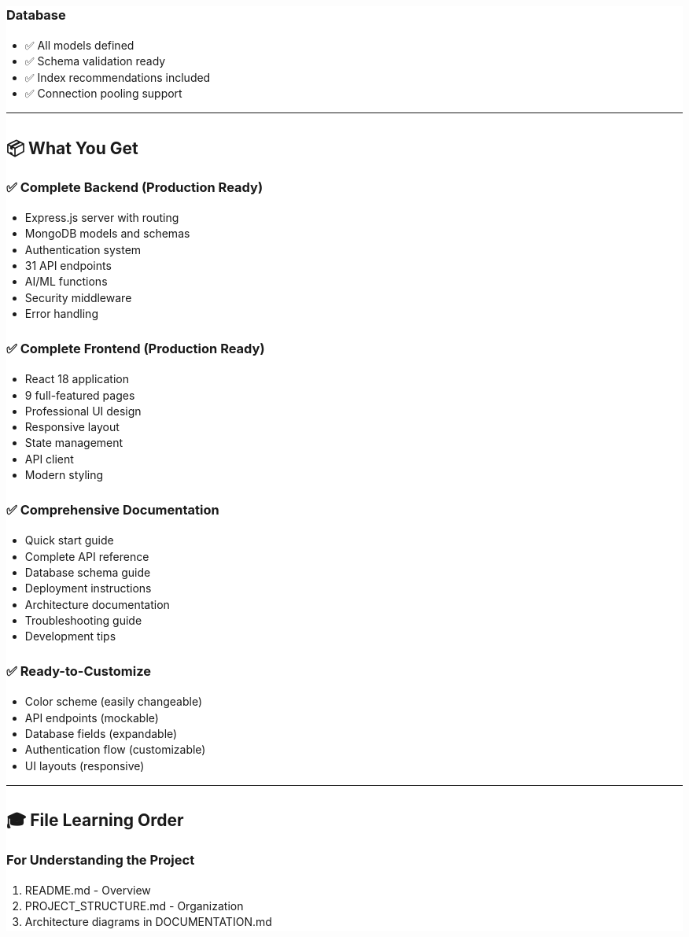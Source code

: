 ### Database
- ✅ All models defined
- ✅ Schema validation ready
- ✅ Index recommendations included
- ✅ Connection pooling support

---

## 📦 What You Get

### ✅ Complete Backend (Production Ready)
- Express.js server with routing
- MongoDB models and schemas
- Authentication system
- 31 API endpoints
- AI/ML functions
- Security middleware
- Error handling

### ✅ Complete Frontend (Production Ready)
- React 18 application
- 9 full-featured pages
- Professional UI design
- Responsive layout
- State management
- API client
- Modern styling

### ✅ Comprehensive Documentation
- Quick start guide
- Complete API reference
- Database schema guide
- Deployment instructions
- Architecture documentation
- Troubleshooting guide
- Development tips

### ✅ Ready-to-Customize
- Color scheme (easily changeable)
- API endpoints (mockable)
- Database fields (expandable)
- Authentication flow (customizable)
- UI layouts (responsive)

---

## 🎓 File Learning Order

### For Understanding the Project
1. README.md - Overview
2. PROJECT_STRUCTURE.md - Organization
3. Architecture diagrams in DOCUMENTATION.md
